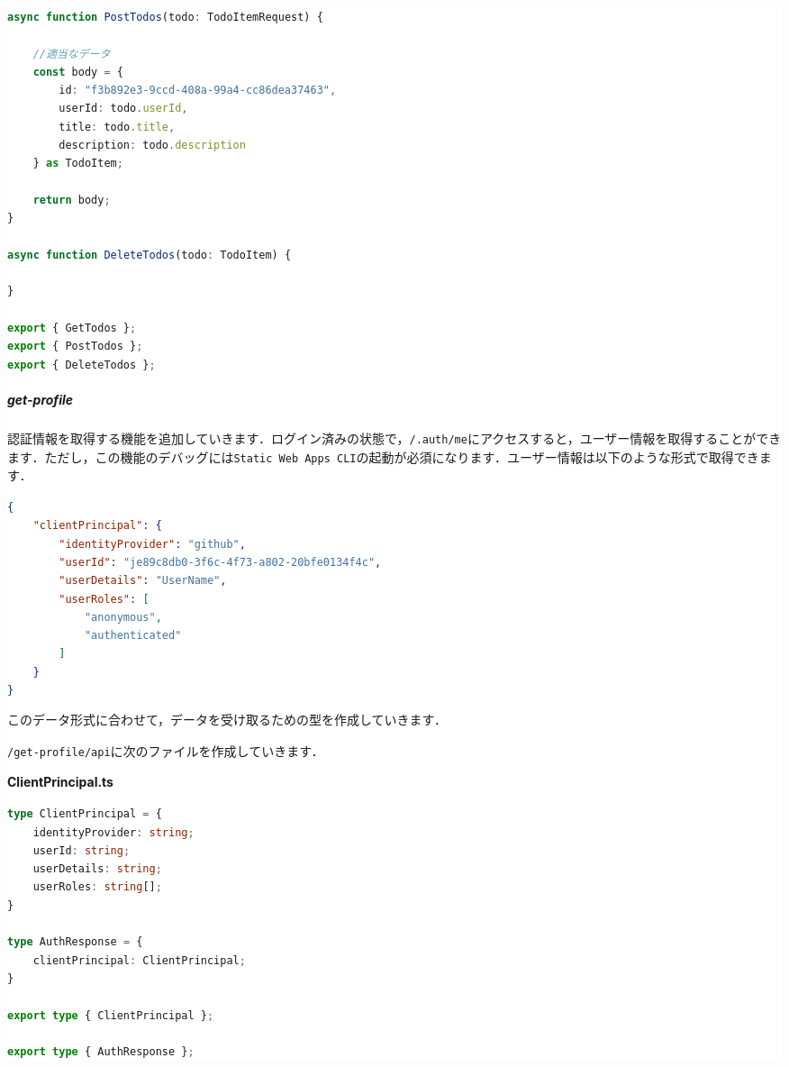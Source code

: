 ```ts
async function PostTodos(todo: TodoItemRequest) {

    //適当なデータ
    const body = {
        id: "f3b892e3-9ccd-408a-99a4-cc86dea37463",
        userId: todo.userId,
        title: todo.title,
        description: todo.description
    } as TodoItem;

    return body;
}

async function DeleteTodos(todo: TodoItem) {
    
}

export { GetTodos };
export { PostTodos };
export { DeleteTodos };
```

##### get-profile

認証情報を取得する機能を追加していきます．ログイン済みの状態で，`/.auth/me`にアクセスすると，ユーザー情報を取得することができます．ただし，この機能のデバッグには`Static Web Apps CLI`の起動が必須になります．ユーザー情報は以下のような形式で取得できます．

```json
{
    "clientPrincipal": {
        "identityProvider": "github",
        "userId": "je89c8db0-3f6c-4f73-a802-20bfe0134f4c",
        "userDetails": "UserName",
        "userRoles": [
            "anonymous",
            "authenticated"
        ]
    }
}
```
このデータ形式に合わせて，データを受け取るための型を作成していきます．

`/get-profile/api`に次のファイルを作成していきます．

**ClientPrincipal.ts**
```ts
type ClientPrincipal = {
    identityProvider: string;
    userId: string;
    userDetails: string;
    userRoles: string[];
}

type AuthResponse = {
    clientPrincipal: ClientPrincipal;
}

export type { ClientPrincipal };

export type { AuthResponse };
```
